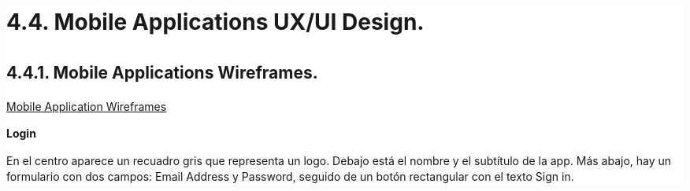 # **4.4. Mobile Applications UX/UI Design.**

## 4.4.1. Mobile Applications Wireframes.

[<u>Mobile Application
Wireframes</u>](https://www.figma.com/design/xi0BNFj6cvWAYRnkutyjt6/Sin-t%C3%ADtulo?node-id=0-1&p=f&t=6G5oVPQhRNI4Iyw5-0)

**Login**

En el centro aparece un recuadro gris que representa un logo. Debajo
está el nombre y el subtítulo de la app. Más abajo, hay un formulario
con dos campos: Email Address y Password, seguido de un botón
rectangular con el texto Sign in.
